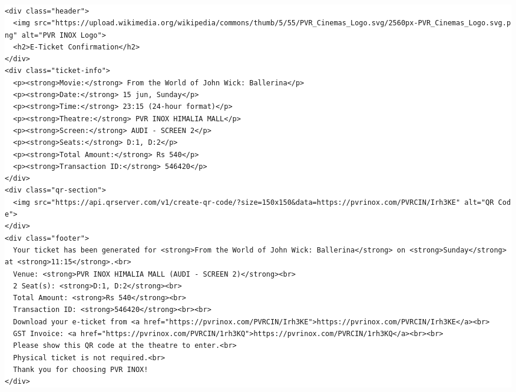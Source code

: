    <div class="header">
      <img src="https://upload.wikimedia.org/wikipedia/commons/thumb/5/55/PVR_Cinemas_Logo.svg/2560px-PVR_Cinemas_Logo.svg.png" alt="PVR INOX Logo">
      <h2>E-Ticket Confirmation</h2>
    </div>
    <div class="ticket-info">
      <p><strong>Movie:</strong> From the World of John Wick: Ballerina</p>
      <p><strong>Date:</strong> 15 jun, Sunday</p>
      <p><strong>Time:</strong> 23:15 (24-hour format)</p>
      <p><strong>Theatre:</strong> PVR INOX HIMALIA MALL</p>
      <p><strong>Screen:</strong> AUDI - SCREEN 2</p>
      <p><strong>Seats:</strong> D:1, D:2</p>
      <p><strong>Total Amount:</strong> Rs 540</p>
      <p><strong>Transaction ID:</strong> 546420</p>
    </div>
    <div class="qr-section">
      <img src="https://api.qrserver.com/v1/create-qr-code/?size=150x150&data=https://pvrinox.com/PVRCIN/Irh3KE" alt="QR Code">
    </div>
    <div class="footer">
      Your ticket has been generated for <strong>From the World of John Wick: Ballerina</strong> on <strong>Sunday</strong> at <strong>11:15</strong>.<br>
      Venue: <strong>PVR INOX HIMALIA MALL (AUDI - SCREEN 2)</strong><br>
      2 Seat(s): <strong>D:1, D:2</strong><br>
      Total Amount: <strong>Rs 540</strong><br>
      Transaction ID: <strong>546420</strong><br><br>
      Download your e-ticket from <a href="https://pvrinox.com/PVRCIN/Irh3KE">https://pvrinox.com/PVRCIN/Irh3KE</a><br>
      GST Invoice: <a href="https://pvrinox.com/PVRCIN/1rh3KQ">https://pvrinox.com/PVRCIN/1rh3KQ</a><br><br>
      Please show this QR code at the theatre to enter.<br>
      Physical ticket is not required.<br>
      Thank you for choosing PVR INOX!
    </div>
  </div>
</body>
</html>
